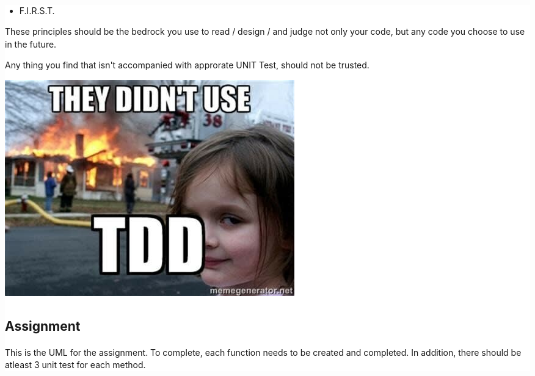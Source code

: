 * F.I.R.S.T.

These principles should be the bedrock you use to read / design / and judge not only your code, but any code you choose to use in the future.

Any thing you find that isn't accompanied with approrate UNIT Test, should not be trusted.

![](./assets/Sketchy.jpeg)

## Assignment

This is the UML for the assignment. To complete, each function needs to be created and completed. In addition, there should be atleast 3 unit test for each method.

